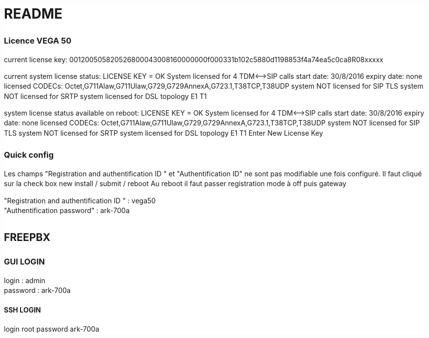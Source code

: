# README #


### Licence VEGA 50 ###

current license key:
001200505820526800043008160000000f000331b102c5880d1198853f4a74ea5c0ca8R08xxxxx

current system license status:
LICENSE KEY = OK
System licensed for 4 TDM<-->SIP calls
start date: 30/8/2016
expiry date: none
licensed CODECs: Octet,G711Alaw,G711Ulaw,G729,G729AnnexA,G723.1,T38TCP,T38UDP
system NOT licensed for SIP TLS
system NOT licensed for SRTP
system licensed for DSL topology E1 T1

system license status available on reboot:
LICENSE KEY = OK
System licensed for 4 TDM<-->SIP calls
start date: 30/8/2016
expiry date: none
licensed CODECs: Octet,G711Alaw,G711Ulaw,G729,G729AnnexA,G723.1,T38TCP,T38UDP
system NOT licensed for SIP TLS
system NOT licensed for SRTP
system licensed for DSL topology E1 T1
Enter New License Key




### Quick config ###    

Les champs "Registration and authentification ID " et "Authentification ID" ne sont pas modifiable une fois configuré.
Il faut cliqué sur la check box new install / submit / reboot
Au reboot il faut passer registration mode à off puis gateway

"Registration and authentification ID " : vega50  
"Authentification password" : ark-700a   


## FREEPBX ##

### GUI LOGIN ###  
login : admin  
password : ark-700a

#### SSH LOGIN ####
login root
password ark-700a
